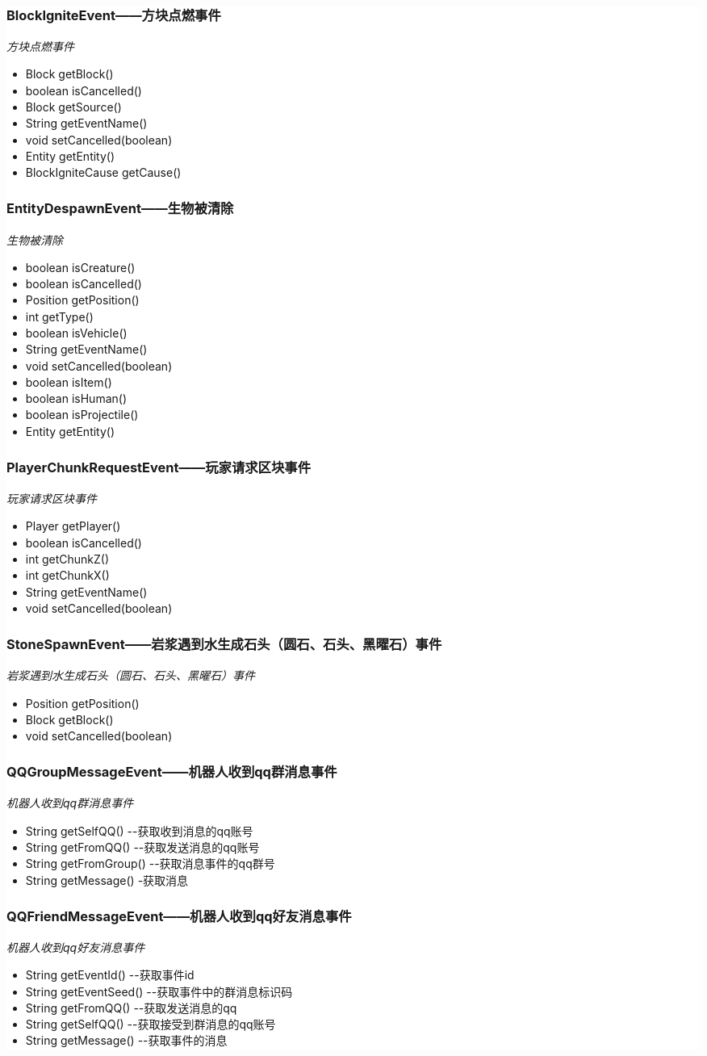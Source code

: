 ### BlockIgniteEvent——方块点燃事件
*方块点燃事件*
- Block getBlock()
- boolean isCancelled()
- Block getSource()
- String getEventName()
- void setCancelled(boolean)
- Entity getEntity()
- BlockIgniteCause getCause()

### EntityDespawnEvent——生物被清除
*生物被清除*
- boolean isCreature()
- boolean isCancelled()
- Position getPosition()
- int getType()
- boolean isVehicle()
- String getEventName()
- void setCancelled(boolean)
- boolean isItem()
- boolean isHuman()
- boolean isProjectile()
- Entity getEntity()

### PlayerChunkRequestEvent——玩家请求区块事件
*玩家请求区块事件*
- Player getPlayer()
- boolean isCancelled()
- int getChunkZ()
- int getChunkX()
- String getEventName()
- void setCancelled(boolean)

### StoneSpawnEvent——岩浆遇到水生成石头（圆石、石头、黑曜石）事件
*岩浆遇到水生成石头（圆石、石头、黑曜石）事件*
- Position getPosition()
- Block getBlock()
- void setCancelled(boolean)

### QQGroupMessageEvent——机器人收到qq群消息事件
*机器人收到qq群消息事件*
- String getSelfQQ() --获取收到消息的qq账号
- String getFromQQ() --获取发送消息的qq账号
- String getFromGroup() --获取消息事件的qq群号
- String getMessage() -获取消息

### QQFriendMessageEvent——机器人收到qq好友消息事件
*机器人收到qq好友消息事件*
- String getEventId() --获取事件id
- String getEventSeed() --获取事件中的群消息标识码
- String getFromQQ() --获取发送消息的qq
- String getSelfQQ() --获取接受到群消息的qq账号
- String getMessage() --获取事件的消息
